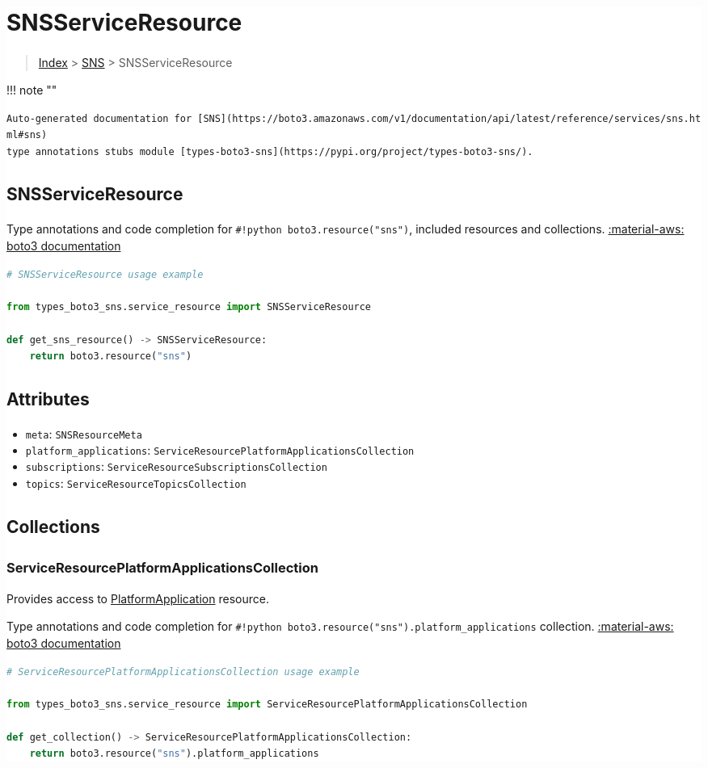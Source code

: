 # SNSServiceResource

> [Index](../README.md) > [SNS](./README.md) > SNSServiceResource

!!! note ""

    Auto-generated documentation for [SNS](https://boto3.amazonaws.com/v1/documentation/api/latest/reference/services/sns.html#sns)
    type annotations stubs module [types-boto3-sns](https://pypi.org/project/types-boto3-sns/).

## SNSServiceResource

Type annotations and code completion for `#!python boto3.resource("sns")`, included resources and collections.
[:material-aws: boto3 documentation](https://boto3.amazonaws.com/v1/documentation/api/latest/reference/services/sns/service-resource/index.html)

```python
# SNSServiceResource usage example

from types_boto3_sns.service_resource import SNSServiceResource

def get_sns_resource() -> SNSServiceResource:
    return boto3.resource("sns")
```


## Attributes

- `meta`: `SNSResourceMeta`
- `platform_applications`: `ServiceResourcePlatformApplicationsCollection`
- `subscriptions`: `ServiceResourceSubscriptionsCollection`
- `topics`: `ServiceResourceTopicsCollection`



## Collections

### ServiceResourcePlatformApplicationsCollection

Provides access to [PlatformApplication](#platformapplication) resource.

Type annotations and code completion for `#!python boto3.resource("sns").platform_applications` collection.
[:material-aws: boto3 documentation](https://boto3.amazonaws.com/v1/documentation/api/latest/reference/services/sns/service-resource/platform_applications.html#SNS.ServiceResource.platform_applications)

```python
# ServiceResourcePlatformApplicationsCollection usage example

from types_boto3_sns.service_resource import ServiceResourcePlatformApplicationsCollection

def get_collection() -> ServiceResourcePlatformApplicationsCollection:
    return boto3.resource("sns").platform_applications
```
